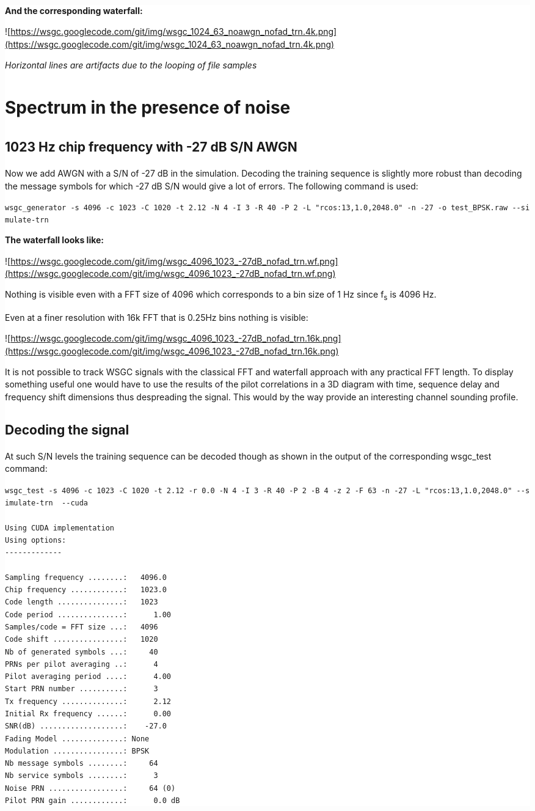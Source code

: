 **And the corresponding waterfall:**

![https://wsgc.googlecode.com/git/img/wsgc_1024_63_noawgn_nofad_trn.4k.png](https://wsgc.googlecode.com/git/img/wsgc_1024_63_noawgn_nofad_trn.4k.png)

_Horizontal lines are artifacts due to the looping of file samples_

# Spectrum in the presence of noise #

## 1023 Hz chip frequency with -27 dB S/N AWGN ##

Now we add AWGN with a S/N of -27 dB in the simulation. Decoding the training sequence is slightly more robust than decoding the message symbols for which -27 dB S/N would give a lot of errors. The following command is used:

`wsgc_generator -s 4096 -c 1023 -C 1020 -t 2.12 -N 4 -I 3 -R 40 -P 2 -L "rcos:13,1.0,2048.0" -n -27 -o test_BPSK.raw --simulate-trn`

**The waterfall looks like:**

![https://wsgc.googlecode.com/git/img/wsgc_4096_1023_-27dB_nofad_trn.wf.png](https://wsgc.googlecode.com/git/img/wsgc_4096_1023_-27dB_nofad_trn.wf.png)

Nothing is visible even with a FFT size of 4096 which corresponds to a bin size of 1 Hz since f<sub>s</sub> is 4096 Hz.

Even at a finer resolution with 16k FFT that is 0.25Hz bins nothing is visible:

![https://wsgc.googlecode.com/git/img/wsgc_4096_1023_-27dB_nofad_trn.16k.png](https://wsgc.googlecode.com/git/img/wsgc_4096_1023_-27dB_nofad_trn.16k.png)

It is not possible to track WSGC signals with the classical FFT and waterfall approach with any practical FFT length. To display something useful one would have to use the results of the pilot correlations in a 3D diagram with time, sequence delay and frequency shift dimensions thus despreading the signal. This would by the way provide an interesting channel sounding profile.

## Decoding the signal ##

At such S/N levels the training sequence can be decoded though as shown in the output of the corresponding wsgc\_test command:

```
wsgc_test -s 4096 -c 1023 -C 1020 -t 2.12 -r 0.0 -N 4 -I 3 -R 40 -P 2 -B 4 -z 2 -F 63 -n -27 -L "rcos:13,1.0,2048.0" --simulate-trn  --cuda

Using CUDA implementation
Using options:
------------- 

Sampling frequency ........:   4096.0
Chip frequency ............:   1023.0
Code length ...............:   1023
Code period ...............:      1.00
Samples/code = FFT size ...:   4096
Code shift ................:   1020
Nb of generated symbols ...:     40
PRNs per pilot averaging ..:      4
Pilot averaging period ....:      4.00
Start PRN number ..........:      3
Tx frequency ..............:      2.12
Initial Rx frequency ......:      0.00
SNR(dB) ...................:    -27.0
Fading Model ..............: None
Modulation ................: BPSK
Nb message symbols ........:     64
Nb service symbols ........:      3
Noise PRN .................:     64 (0)
Pilot PRN gain ............:      0.0 dB
```